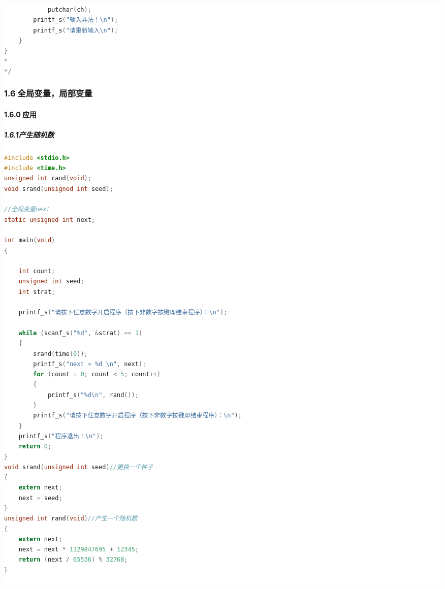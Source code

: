 ```c
			putchar(ch);
		printf_s("输入非法！\n");
		printf_s("请重新输入\n");
	}
}
* 
*/
```



### 1.6 全局变量，局部变量

#### 1.6.0 应用

#####  1.6.1产生随机数

```c
#include <stdio.h>
#include <time.h>
unsigned int rand(void);
void srand(unsigned int seed);

//全局变量next
static unsigned int next;

int main(void)
{

	int count;
	unsigned int seed;
	int strat;
	
	printf_s("请按下任意数字开启程序（按下非数字按键即结束程序）：\n");

	while (scanf_s("%d", &strat) == 1)
	{
		srand(time(0));
		printf_s("next = %d \n", next);
		for (count = 0; count < 5; count++)
		{
			printf_s("%d\n", rand());
		}
		printf_s("请按下任意数字开启程序（按下非数字按键即结束程序）：\n");
	}
	printf_s("程序退出！\n");
	return 0;
}
void srand(unsigned int seed)//更换一个种子
{
	extern next;
	next = seed;
}
unsigned int rand(void)//产生一个随机数
{
	extern next;
	next = next * 1129847695 + 12345;
	return (next / 65536) % 32768;
}



```
